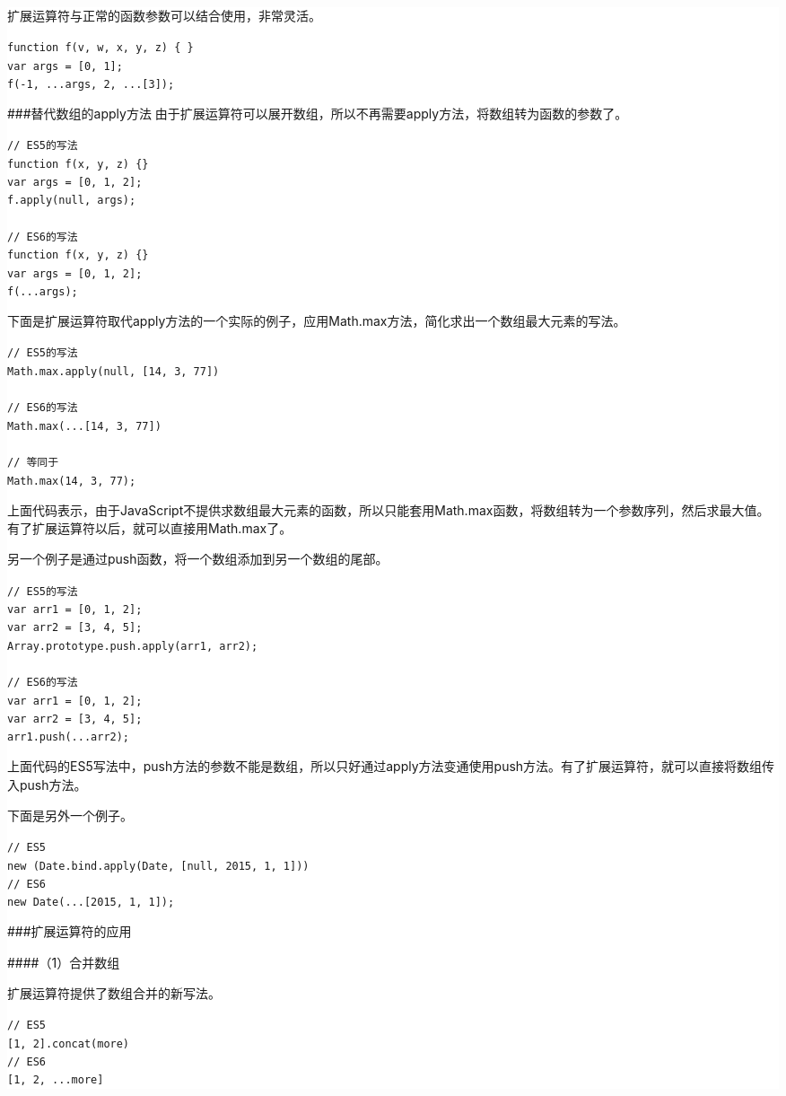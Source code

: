 扩展运算符与正常的函数参数可以结合使用，非常灵活。
	
	function f(v, w, x, y, z) { }
	var args = [0, 1];
	f(-1, ...args, 2, ...[3]);

###替代数组的apply方法
由于扩展运算符可以展开数组，所以不再需要apply方法，将数组转为函数的参数了。

	// ES5的写法
	function f(x, y, z) {}
	var args = [0, 1, 2];
	f.apply(null, args);
	
	// ES6的写法
	function f(x, y, z) {}
	var args = [0, 1, 2];
	f(...args);

下面是扩展运算符取代apply方法的一个实际的例子，应用Math.max方法，简化求出一个数组最大元素的写法。

	// ES5的写法
	Math.max.apply(null, [14, 3, 77])
	
	// ES6的写法
	Math.max(...[14, 3, 77])
	
	// 等同于
	Math.max(14, 3, 77);

上面代码表示，由于JavaScript不提供求数组最大元素的函数，所以只能套用Math.max函数，将数组转为一个参数序列，然后求最大值。有了扩展运算符以后，就可以直接用Math.max了。

另一个例子是通过push函数，将一个数组添加到另一个数组的尾部。

	// ES5的写法
	var arr1 = [0, 1, 2];
	var arr2 = [3, 4, 5];
	Array.prototype.push.apply(arr1, arr2);
	
	// ES6的写法
	var arr1 = [0, 1, 2];
	var arr2 = [3, 4, 5];
	arr1.push(...arr2);

上面代码的ES5写法中，push方法的参数不能是数组，所以只好通过apply方法变通使用push方法。有了扩展运算符，就可以直接将数组传入push方法。

下面是另外一个例子。

	// ES5
	new (Date.bind.apply(Date, [null, 2015, 1, 1]))
	// ES6
	new Date(...[2015, 1, 1]);

###扩展运算符的应用

####（1）合并数组

扩展运算符提供了数组合并的新写法。

	// ES5
	[1, 2].concat(more)
	// ES6
	[1, 2, ...more]
	